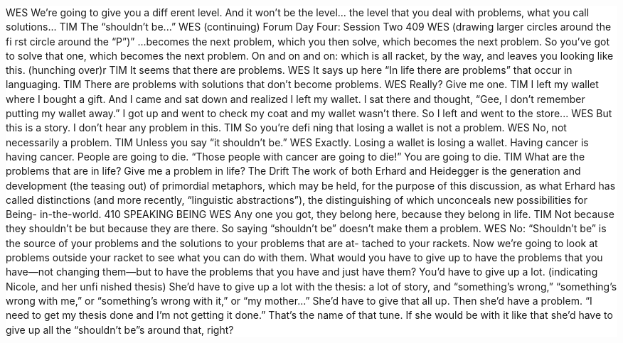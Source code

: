 WES
We’re going to give you a diff erent level. And it won’t be the level... the level that you deal with
problems, what you call solutions...
TIM
The “shouldn’t be...”
WES (continuing)
Forum Day Four: Session Two
409
WES (drawing larger circles around the fi rst circle around the “P”)”
...becomes the next problem, which you then solve, which becomes the next problem. So you’ve
got to solve that one, which becomes the next problem. On and on and on: which is all racket,
by the way, and leaves you looking like this.
(hunching over)r
TIM
It seems that there are problems.
WES
It says up here “In life there are problems” that occur in languaging.
TIM
There are problems with solutions that don’t become problems.
WES
Really? Give me one.
TIM
I left my wallet where I bought a gift. And I came and sat down and realized I left my wallet.
I sat there and thought, “Gee, I don’t remember putting my wallet away.” I got up and went to
check my coat and my wallet wasn’t there. So I left and went to the store...
WES
But this is a story. I don’t hear any problem in this.
TIM
So you’re defi ning that losing a wallet is not a problem.
WES
No, not necessarily a problem.
TIM
Unless you say “it shouldn’t be.”
WES
Exactly. Losing a wallet is losing a wallet. Having cancer is having cancer. People are going to
die. “Those people with cancer are going to die!” You are going to die.
TIM
What are the problems that are in life? Give me a problem in life?
The Drift
The work of both Erhard and Heidegger is the generation and
development (the teasing out) of primordial metaphors, which
may be held, for the purpose of this discussion, as what Erhard has
called distinctions (and more recently, “linguistic abstractions”),
the distinguishing of which unconceals new possibilities for Being-
in-the-world.
410
SPEAKING BEING
WES
Any one you got, they belong here, because they belong in life.
TIM
Not because they shouldn’t be but because they are there. So saying “shouldn’t be” doesn’t make
them a problem.
WES
No: “Shouldn’t be” is the source of your problems and the solutions to your problems that are at-
tached to your rackets. Now we’re going to look at problems outside your racket to see what you can
do with them. What would you have to give up to have the problems that you have—not changing
them—but to have the problems that you have and just have them? You’d have to give up a lot.
(indicating Nicole, and her unfi nished thesis)
She’d have to give up a lot with the thesis: a lot of story, and “something’s wrong,” “something’s
wrong with me,” or “something’s wrong with it,” or “my mother...” She’d have to give that all up.
Then she’d have a problem. “I need to get my thesis done and I’m not getting it done.” That’s the
name of that tune. If she would be with it like that she’d have to give up all the “shouldn’t be”s
around that, right?